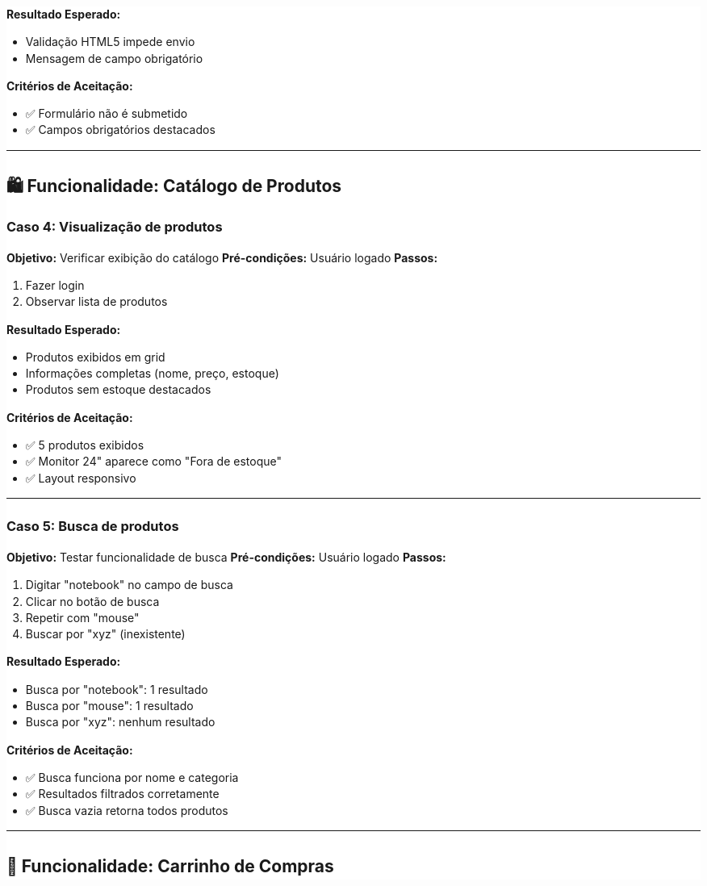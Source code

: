 **Resultado Esperado:**
- Validação HTML5 impede envio
- Mensagem de campo obrigatório

**Critérios de Aceitação:**
- ✅ Formulário não é submetido
- ✅ Campos obrigatórios destacados

---

## 🛍️ Funcionalidade: Catálogo de Produtos

### Caso 4: Visualização de produtos
**Objetivo:** Verificar exibição do catálogo
**Pré-condições:** Usuário logado
**Passos:**
1. Fazer login
2. Observar lista de produtos

**Resultado Esperado:**
- Produtos exibidos em grid
- Informações completas (nome, preço, estoque)
- Produtos sem estoque destacados

**Critérios de Aceitação:**
- ✅ 5 produtos exibidos
- ✅ Monitor 24" aparece como "Fora de estoque"
- ✅ Layout responsivo

---

### Caso 5: Busca de produtos
**Objetivo:** Testar funcionalidade de busca
**Pré-condições:** Usuário logado
**Passos:**
1. Digitar "notebook" no campo de busca
2. Clicar no botão de busca
3. Repetir com "mouse"
4. Buscar por "xyz" (inexistente)

**Resultado Esperado:**
- Busca por "notebook": 1 resultado
- Busca por "mouse": 1 resultado  
- Busca por "xyz": nenhum resultado

**Critérios de Aceitação:**
- ✅ Busca funciona por nome e categoria
- ✅ Resultados filtrados corretamente
- ✅ Busca vazia retorna todos produtos

---

## 🛒 Funcionalidade: Carrinho de Compras
